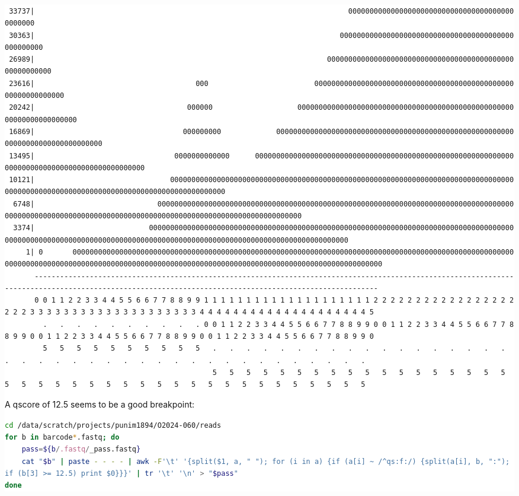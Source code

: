 ```
 33737|                                                                          0000000000000000000000000000000000000000000000                                                                                  
 30363|                                                                        00000000000000000000000000000000000000000000000000                                                                                
 26989|                                                                     0000000000000000000000000000000000000000000000000000000                                                                              
 23616|                                      000                         0000000000000000000000000000000000000000000000000000000000000                                                                           
 20242|                                    000000                    00000000000000000000000000000000000000000000000000000000000000000000                                                                        
 16869|                                   000000000             0000000000000000000000000000000000000000000000000000000000000000000000000000000                                                                  
 13495|                                 0000000000000      0000000000000000000000000000000000000000000000000000000000000000000000000000000000000000000000                                                        
 10121|                                0000000000000000000000000000000000000000000000000000000000000000000000000000000000000000000000000000000000000000000000000000000000000                                     
  6748|                             0000000000000000000000000000000000000000000000000000000000000000000000000000000000000000000000000000000000000000000000000000000000000000000000000000000000                   
  3374|                           00000000000000000000000000000000000000000000000000000000000000000000000000000000000000000000000000000000000000000000000000000000000000000000000000000000000000000000000        
     1| 0       0000000000000000000000000000000000000000000000000000000000000000000000000000000000000000000000000000000000000000000000000000000000000000000000000000000000000000000000000000000000000000000000000
       ---------------------------------------------------------------------------------------------------------------------------------------------------------------------------------------------------------
       0 0 1 1 2 2 3 3 4 4 5 5 6 6 7 7 8 8 9 9 1 1 1 1 1 1 1 1 1 1 1 1 1 1 1 1 1 1 1 1 2 2 2 2 2 2 2 2 2 2 2 2 2 2 2 2 2 2 2 2 3 3 3 3 3 3 3 3 3 3 3 3 3 3 3 3 3 3 3 3 4 4 4 4 4 4 4 4 4 4 4 4 4 4 4 4 4 4 4 4 5 
         .   .   .   .   .   .   .   .   .   . 0 0 1 1 2 2 3 3 4 4 5 5 6 6 7 7 8 8 9 9 0 0 1 1 2 2 3 3 4 4 5 5 6 6 7 7 8 8 9 9 0 0 1 1 2 2 3 3 4 4 5 5 6 6 7 7 8 8 9 9 0 0 1 1 2 2 3 3 4 4 5 5 6 6 7 7 8 8 9 9 0 
         5   5   5   5   5   5   5   5   5   5   .   .   .   .   .   .   .   .   .   .   .   .   .   .   .   .   .   .   .   .   .   .   .   .   .   .   .   .   .   .   .   .   .   .   .   .   .   .   .   .   
                                                 5   5   5   5   5   5   5   5   5   5   5   5   5   5   5   5   5   5   5   5   5   5   5   5   5   5   5   5   5   5   5   5   5   5   5   5   5   5   5   5   
```

A qscore of 12.5 seems to be a good breakpoint:
```bash
cd /data/scratch/projects/punim1894/O2024-060/reads
for b in barcode*.fastq; do
    pass=${b/.fastq/_pass.fastq}
    cat "$b" | paste - - - - | awk -F'\t' '{split($1, a, " "); for (i in a) {if (a[i] ~ /^qs:f:/) {split(a[i], b, ":"); if (b[3] >= 12.5) print $0}}}' | tr '\t' '\n' > "$pass"
done
```
